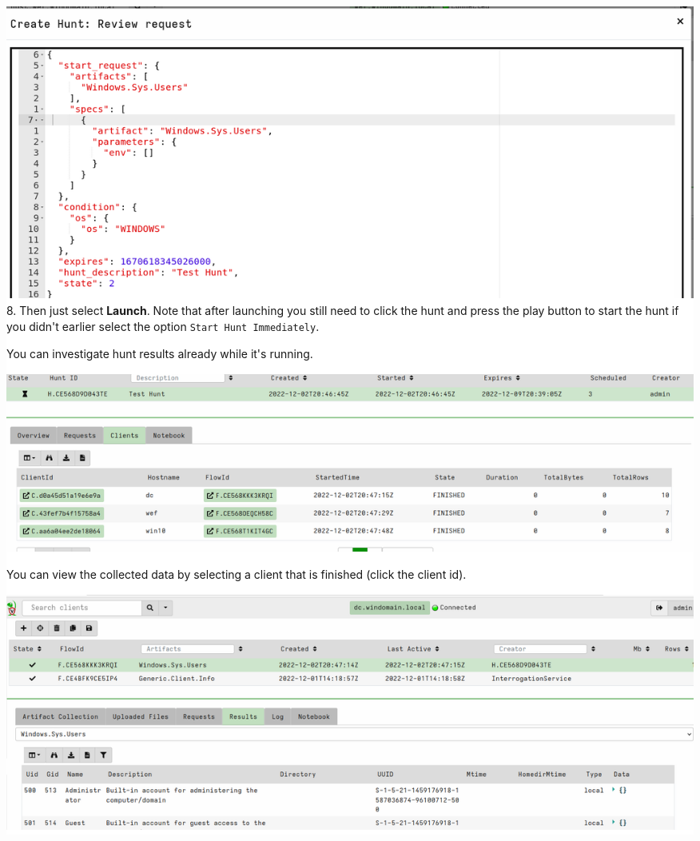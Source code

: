 ![hunt5](/assets/velociraptor9.png)
8. Then just select **Launch**. Note that after launching you still need to click the hunt and press the play button to start the hunt if you didn't earlier select the option `Start Hunt Immediately`.

You can investigate hunt results already while it's running. 

![hunt6](/assets/velociraptor10.png)

You can view the collected data by selecting a client that is finished (click the client id).

![hunt7](/assets/velociraptor11.png)
